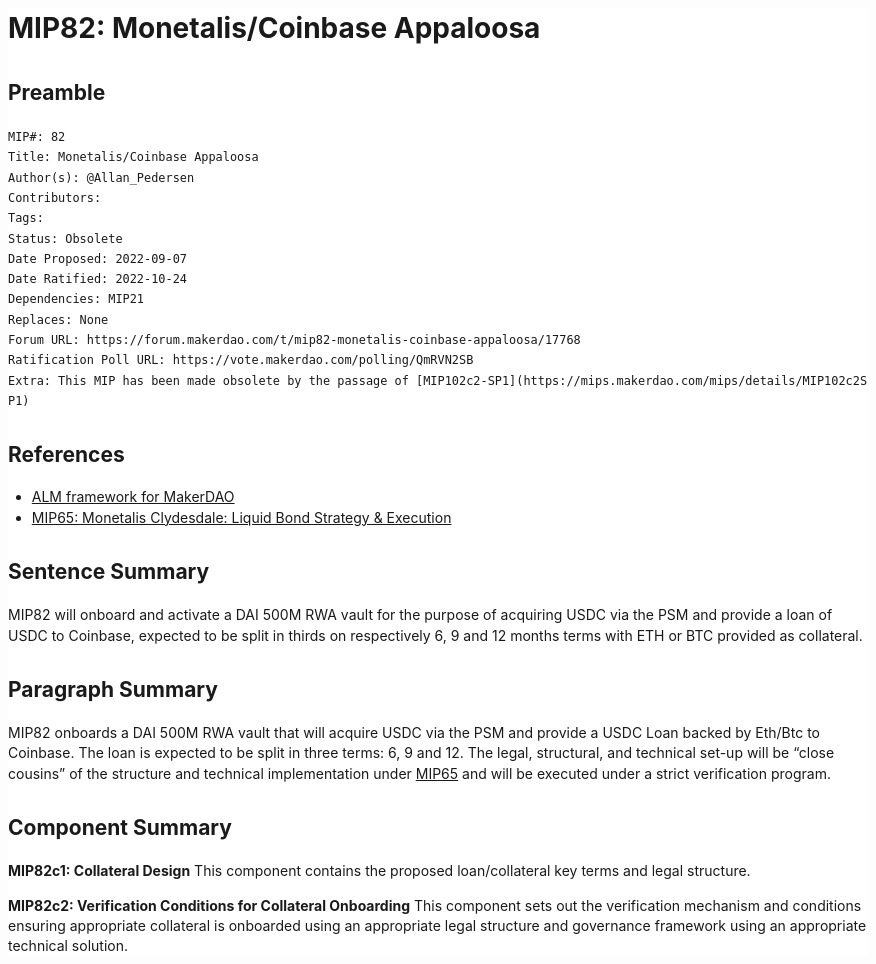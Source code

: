 # MIP82: Monetalis/Coinbase Appaloosa

## Preamble

```
MIP#: 82
Title: Monetalis/Coinbase Appaloosa
Author(s): @Allan_Pedersen 
Contributors:
Tags:
Status: Obsolete
Date Proposed: 2022-09-07
Date Ratified: 2022-10-24
Dependencies: MIP21
Replaces: None
Forum URL: https://forum.makerdao.com/t/mip82-monetalis-coinbase-appaloosa/17768
Ratification Poll URL: https://vote.makerdao.com/polling/QmRVN2SB
Extra: This MIP has been made obsolete by the passage of [MIP102c2-SP1](https://mips.makerdao.com/mips/details/MIP102c2SP1)
```

## References

* [ALM framework for MakerDAO](https://forum.makerdao.com/t/alm-framework-for-makerdao/12994)
* [MIP65: Monetalis Clydesdale: Liquid Bond Strategy & Execution](https://forum.makerdao.com/t/mip65-monetalis-clydesdale-liquid-bond-strategy-execution/13148)

## Sentence Summary

MIP82 will onboard and activate a DAI 500M RWA vault for the purpose of acquiring USDC via the PSM and provide a loan of USDC to Coinbase, expected to be split in thirds on respectively 6, 9 and 12 months terms with ETH or BTC provided as collateral.

## Paragraph Summary

MIP82 onboards a DAI 500M RWA vault that will acquire USDC via the PSM and provide a USDC Loan backed by Eth/Btc to Coinbase. The loan is expected to be split in three terms: 6, 9 and 12. The legal, structural, and technical set-up will be “close cousins” of the structure and technical implementation under [MIP65](https://mips.makerdao.com/mips/details/MIP65) and will be executed under a strict verification program. 

## Component Summary

**MIP82c1: Collateral Design**
This component contains the proposed loan/collateral key terms and legal structure.

**MIP82c2:  Verification Conditions for Collateral Onboarding**
This component sets out the verification mechanism and conditions ensuring appropriate collateral is onboarded using an appropriate legal structure and governance framework using an appropriate technical solution.

